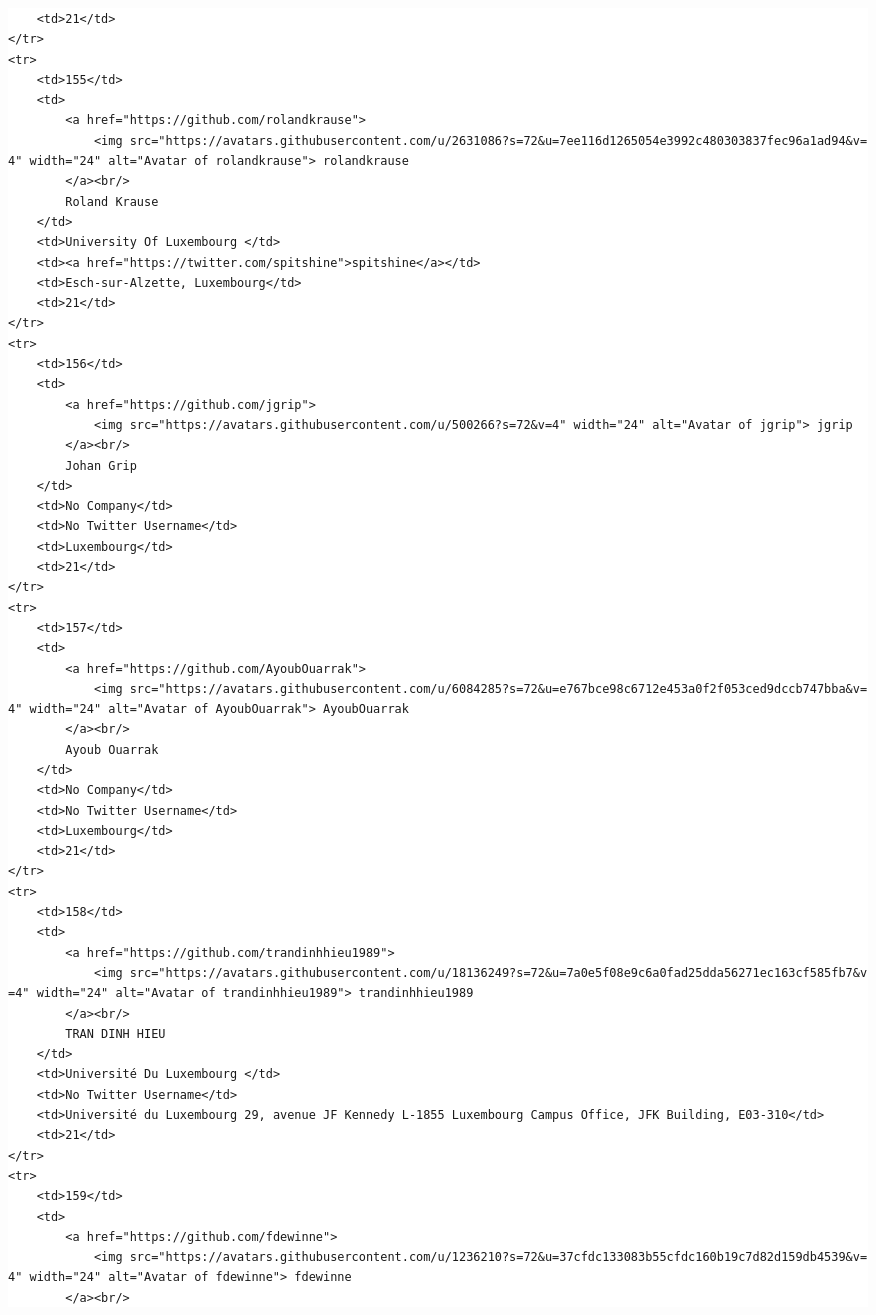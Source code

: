 		<td>21</td>
	</tr>
	<tr>
		<td>155</td>
		<td>
			<a href="https://github.com/rolandkrause">
				<img src="https://avatars.githubusercontent.com/u/2631086?s=72&u=7ee116d1265054e3992c480303837fec96a1ad94&v=4" width="24" alt="Avatar of rolandkrause"> rolandkrause
			</a><br/>
			Roland Krause
		</td>
		<td>University Of Luxembourg </td>
		<td><a href="https://twitter.com/spitshine">spitshine</a></td>
		<td>Esch-sur-Alzette, Luxembourg</td>
		<td>21</td>
	</tr>
	<tr>
		<td>156</td>
		<td>
			<a href="https://github.com/jgrip">
				<img src="https://avatars.githubusercontent.com/u/500266?s=72&v=4" width="24" alt="Avatar of jgrip"> jgrip
			</a><br/>
			Johan Grip
		</td>
		<td>No Company</td>
		<td>No Twitter Username</td>
		<td>Luxembourg</td>
		<td>21</td>
	</tr>
	<tr>
		<td>157</td>
		<td>
			<a href="https://github.com/AyoubOuarrak">
				<img src="https://avatars.githubusercontent.com/u/6084285?s=72&u=e767bce98c6712e453a0f2f053ced9dccb747bba&v=4" width="24" alt="Avatar of AyoubOuarrak"> AyoubOuarrak
			</a><br/>
			Ayoub Ouarrak
		</td>
		<td>No Company</td>
		<td>No Twitter Username</td>
		<td>Luxembourg</td>
		<td>21</td>
	</tr>
	<tr>
		<td>158</td>
		<td>
			<a href="https://github.com/trandinhhieu1989">
				<img src="https://avatars.githubusercontent.com/u/18136249?s=72&u=7a0e5f08e9c6a0fad25dda56271ec163cf585fb7&v=4" width="24" alt="Avatar of trandinhhieu1989"> trandinhhieu1989
			</a><br/>
			TRAN DINH HIEU
		</td>
		<td>Université Du Luxembourg </td>
		<td>No Twitter Username</td>
		<td>Université du Luxembourg 29, avenue JF Kennedy L-1855 Luxembourg Campus Office, JFK Building, E03-310</td>
		<td>21</td>
	</tr>
	<tr>
		<td>159</td>
		<td>
			<a href="https://github.com/fdewinne">
				<img src="https://avatars.githubusercontent.com/u/1236210?s=72&u=37cfdc133083b55cfdc160b19c7d82d159db4539&v=4" width="24" alt="Avatar of fdewinne"> fdewinne
			</a><br/>
